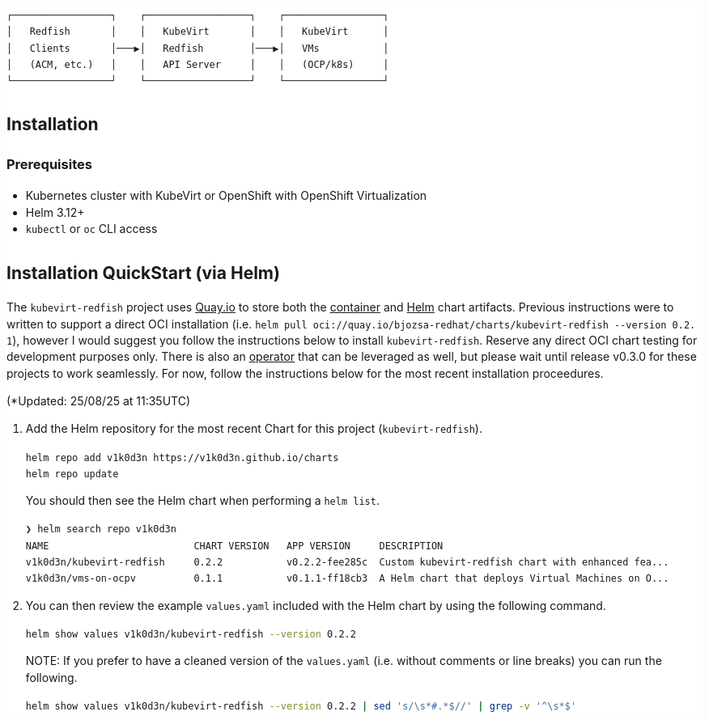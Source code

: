 ```
┌─────────────────┐    ┌──────────────────┐    ┌─────────────────┐
│   Redfish       │    │   KubeVirt       │    │   KubeVirt      │
│   Clients       │───▶│   Redfish        │───▶│   VMs           │
│   (ACM, etc.)   │    │   API Server     │    │   (OCP/k8s)     │
└─────────────────┘    └──────────────────┘    └─────────────────┘
```

## Installation

### Prerequisites

- Kubernetes cluster with KubeVirt or OpenShift with OpenShift Virtualization
- Helm 3.12+ 
- `kubectl` or `oc` CLI access

## Installation QuickStart (via Helm)

The `kubevirt-redfish` project uses [Quay.io](https://quay.io/) to store both the [container](https://quay.io/repository/bjozsa-redhat/kubevirt-redfish?tab=tags) and [Helm](https://quay.io/repository/bjozsa-redhat/charts/kubevirt-redfish?tab=tags) chart artifacts. Previous instructions were to written to support a direct OCI installation (i.e. `helm pull oci://quay.io/bjozsa-redhat/charts/kubevirt-redfish --version 0.2.1`), however I would suggest you follow the instructions below to install `kubevirt-redfish`. Reserve any direct OCI chart testing for development purposes only. There is also an [operator](https://github.com/v1k0d3n/kubevirt-redfish-operator) that can be leveraged as well, but please wait until release v0.3.0 for these projects to work seamlessly. For now, follow the instructions below for the most recent installation proceedures.

(*Updated: 25/08/25 at 11:35UTC)

1. Add the Helm repository for the most recent Chart for this project (`kubevirt-redfish`).

   ```bash
   helm repo add v1k0d3n https://v1k0d3n.github.io/charts
   helm repo update
   ```

   You should then see the Helm chart when performing a `helm list`.

   ```bash
   ❯ helm search repo v1k0d3n
   NAME                         CHART VERSION   APP VERSION     DESCRIPTION
   v1k0d3n/kubevirt-redfish     0.2.2           v0.2.2-fee285c  Custom kubevirt-redfish chart with enhanced fea...
   v1k0d3n/vms-on-ocpv          0.1.1           v0.1.1-ff18cb3  A Helm chart that deploys Virtual Machines on O...
   ```

2. You can then review the example `values.yaml` included with the Helm chart by using the following command.
   ```bash
   helm show values v1k0d3n/kubevirt-redfish --version 0.2.2
   ```

   NOTE: If you prefer to have a cleaned version of the `values.yaml` (i.e. without comments or line breaks) you can run the following.
   ```bash
   helm show values v1k0d3n/kubevirt-redfish --version 0.2.2 | sed 's/\s*#.*$//' | grep -v '^\s*$'
   ```
